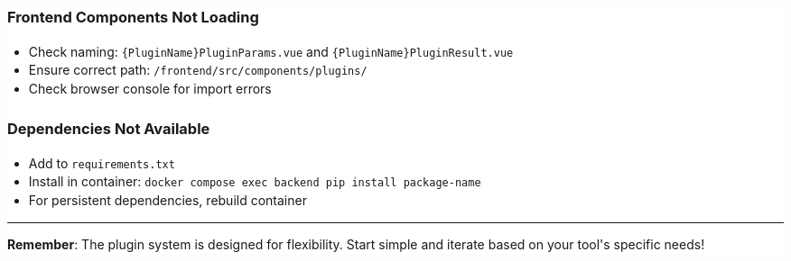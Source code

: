 ### Frontend Components Not Loading
- Check naming: `{PluginName}PluginParams.vue` and `{PluginName}PluginResult.vue`
- Ensure correct path: `/frontend/src/components/plugins/`
- Check browser console for import errors

### Dependencies Not Available
- Add to `requirements.txt`
- Install in container: `docker compose exec backend pip install package-name`
- For persistent dependencies, rebuild container

---

**Remember**: The plugin system is designed for flexibility. Start simple and iterate based on your tool's specific needs!
